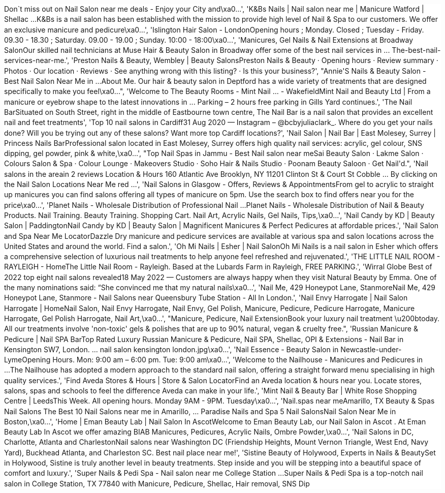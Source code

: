Don`t miss out on Nail Salon near me deals - Enjoy your City and\xa0...', 'K&Bs Nails | Nail salon near me | Manicure Watford | Shellac ...K&Bs is a nail salon has been established with the mission to provide high level of Nail & Spa to our customers. We offer an exclusive manicure and pedicure\xa0...', 'Islington Hair Salon - LondonOpening hours ; Monday. Closed ; Tuesday - Friday. 09.30 - 18.30 ; Saturday. 09.00 - 19.00 ; Sunday. 10:00 - 18:00\xa0...', 'Manicures, Gel Nails & Nail Extensions at Broadway SalonOur skilled nail technicians at Muse Hair & Beauty Salon in Broadway offer some of the best nail services in ... The-best-nail-services-near-me.', 'Preston Nails & Beauty, Wembley | Beauty SalonsPreston Nails & Beauty · Opening hours · Review summary · Photos · Our location · Reviews · See anything wrong with this listing? · Is this your business?', "Annie'S Nails & Beauty Salon - Best Nail Salon Near Me in ...About Me. Our hair & beauty salon in Deptford has a wide variety of treatments that are designed specifically to make you feel\xa0...", 'Welcome to The Beauty Rooms - Mint Nail ... - WakefieldMint Nail and Beauty Ltd | From a manicure or eyebrow shape to the latest innovations in ... Parking – 2 hours free parking in Gills Yard continues.', 'The Nail BarSituated on South Street, right in the middle of Eastbourne town centre, The Nail Bar is a nail salon that provides an excellent nail and feet treatments', 'Top 10 nail salons in Cardiff31 Aug 2020 — Instagram – @bcbyjuliaclark_. Where do you get your nails done? Will you be trying out any of these salons? Want more top Cardiff locations?', 'Nail Salon | Nail Bar | East Molesey, Surrey | Princess Nails BarProfessional salon located in East Molesey, Surrey offers high quality nail services: acrylic, gel colour, SNS dipping, gel powder, pink & white,\xa0...', "Top Nail Spas in Jammu - Best Nail salon near meSai Beauty Salon · Lakme Salon · Colours Salon & Spa · Colour Lounge · Makeovers Studio · Soho Hair & Nails Studio · Poonam Beauty Saloon · Get Nail'd.", 'Nail salons in the areain 2 reviews Location & Hours 160 Atlantic Ave Brooklyn, NY 11201 Clinton St & Court St Cobble ... By clicking on the Nail Salon Locations Near Me red …', 'Nail Salons in Glasgow - Offers, Reviews & AppointmentsFrom gel to acrylic to straight up manicures you can find salons offering all types of manicure on 5pm. Use the search box to find offers near you for the price\xa0...', 'Planet Nails - Wholesale Distribution of Professional Nail ...Planet Nails - Wholesale Distribution of Nail & Beauty Products. Nail Training. Beauty Training. Shopping Cart. Nail Art, Acrylic Nails, Gel Nails, Tips,\xa0...', 'Nail Candy by KD | Beauty Salon | PaddingtonNail Candy by KD | Beauty Salon | Magnificent Manicures & Perfect Pedicures at affordable prices.', 'Nail Salon and Spa Near Me LocatorDazzle Dry manicure and pedicure services are available at various spa and salon locations across the United States and around the world. Find a salon.', 'Oh Mi Nails | Esher | Nail SalonOh Mi Nails is a nail salon in Esher which offers a comprehensive selection of luxurious nail treatments to help anyone feel refreshed and rejuvenated.', 'THE LITTLE NAIL ROOM - RAYLEIGH - HomeThe Little Nail Room - Rayleigh. Based at the Lubards Farm in Rayleigh, FREE PARKING.', 'Wirral Globe Best of 2022 top eight nail salons revealed18 May 2022 — Customers are always happy when they visit Natural Beauty by Emma. One of the many nominations said: “She convinced me that my natural nails\xa0...', 'Nail Me, 429 Honeypot Lane, StanmoreNail Me, 429 Honeypot Lane, Stanmore - Nail Salons near Queensbury Tube Station - All In London.', 'Nail Envy Harrogate | Nail Salon Harrogate | HomeNail Salon, Nail Envy Harrogate, Nail Envy, Gel Polish, Manicure, Pedicure, Pedicure Harrogate, Manicure Harrogate, Gel Polish Harrogate, Nail Art,\xa0...', "Manicure, Pedicure, Nail ExtensionBook your luxury nail treatment \u200btoday. All our treatments involve 'non-toxic' gels & polishes that are up to 90% natural, vegan & cruelty free.", 'Russian Manicure & Pedicure | Nail SPA BarTop Rated Luxury Russian Manicure & Pedicure, Nail SPA, Shellac, OPI & Extensions - Nail Bar in Kensington SW7, London. ... nail salon kensington london.jpg\xa0...', 'Nail Essence - Beauty Salon in Newcastle-under-LymeOpening Hours. Mon: 9:00 am – 6:00 pm. Tue: 9:00 am\xa0...', 'Welcome to the Nailhouse - Manicures and Pedicures in ...The Nailhouse has adopted a modern approach to the standard nail salon, offering a straight forward menu specialising in high quality services.', 'Find Aveda Stores & Hours | Store & Salon LocatorFind an Aveda location & hours near you. Locate stores, salons, spas and schools to feel the difference Aveda can make in your life.', 'Mint Nail & Beauty Bar | White Rose Shopping Centre | LeedsThis Week. All opening hours. Monday 9AM - 9PM. Tuesday\xa0...', 'Nail.spas near meAmarillo, TX Beauty & Spas Nail Salons The Best 10 Nail Salons near me in Amarillo, ... Paradise Nails and Spa 5 Nail SalonsNail Salon Near Me in Boston,\xa0...', 'Home | Eman Beauty Lab | Nail Salon In AscotWelcome to Eman Beauty Lab, our Nail Salon in Ascot . At Eman Beauty Lab In Ascot we offer amazing BIAB Manicures, Pedicures, Acrylic Nails, Ombre Powder,\xa0...', 'Nail Salons in DC, Charlotte, Atlanta and CharlestonNail salons near Washington DC (Friendship Heights, Mount Vernon Triangle, West End, Navy Yard), Buckhead Atlanta, and Charleston SC. Best nail place near me!', 'Sistine Beauty of Holywood, Experts in Nails & BeautySet in Holywood, Sistine is truly another level in beauty treatments. Step inside and you will be stepping into a beautiful space of comfort and luxury.', 'Super Nails & Pedi Spa - Nail salon near me College Station ...Super Nails & Pedi Spa is a top-notch nail salon in College Station, TX 77840 with Manicure, Pedicure, Shellac, Hair removal, SNS Dip